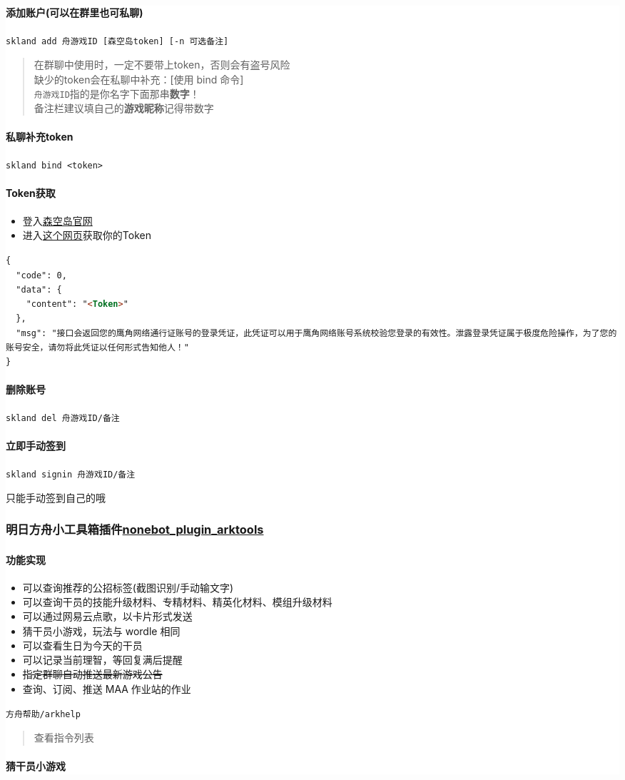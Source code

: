 #### 添加账户(可以在群里也可私聊)

``skland add 舟游戏ID [森空岛token] [-n 可选备注]``

> 在群聊中使用时，一定不要带上token，否则会有盗号风险\
> 缺少的token会在私聊中补充：[使用 bind 命令]\
> `舟游戏ID`指的是你名字下面那串**数字**！\
>备注栏建议填自己的**游戏昵称**记得带数字

#### 私聊补充token

``skland bind <token>``

#### Token获取  

- 登入[森空岛官网](https://www.skland.com/)</br>
- 进入[这个网页](https://web-api.skland.com/account/info/hg)获取你的Token

```html
{
  "code": 0,
  "data": {
    "content": "<Token>"
  },
  "msg": "接口会返回您的鹰角网络通行证账号的登录凭证，此凭证可以用于鹰角网络账号系统校验您登录的有效性。泄露登录凭证属于极度危险操作，为了您的账号安全，请勿将此凭证以任何形式告知他人！"
}
```

#### 删除账号

``skland del 舟游戏ID/备注``

#### 立即手动签到

``skland signin 舟游戏ID/备注``

只能手动签到自己的哦

### 明日方舟小工具箱插件[nonebot_plugin_arktools](https://github.com/NumberSir/nonebot_plugin_arktools)

#### 功能实现

- 可以查询推荐的公招标签(截图识别/手动输文字)
- 可以查询干员的技能升级材料、专精材料、精英化材料、模组升级材料
- 可以通过网易云点歌，以卡片形式发送
- 猜干员小游戏，玩法与 wordle 相同
- 可以查看生日为今天的干员
- 可以记录当前理智，等回复满后提醒
- ~~指定群聊自动推送最新游戏公告~~
- 查询、订阅、推送 MAA 作业站的作业

`方舟帮助/arkhelp`
>查看指令列表

#### 猜干员小游戏
